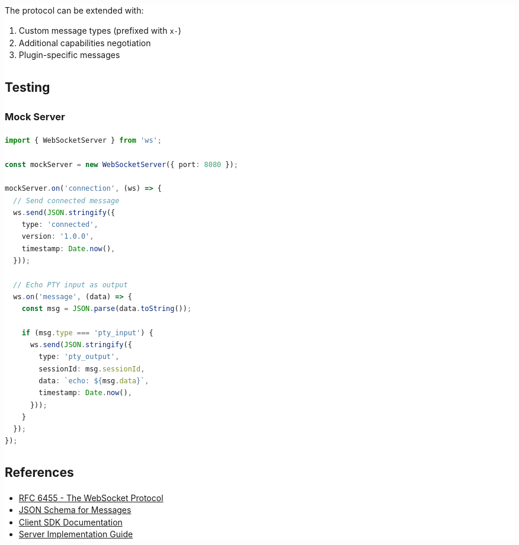 The protocol can be extended with:
1. Custom message types (prefixed with `x-`)
2. Additional capabilities negotiation
3. Plugin-specific messages

## Testing

### Mock Server

```typescript
import { WebSocketServer } from 'ws';

const mockServer = new WebSocketServer({ port: 8080 });

mockServer.on('connection', (ws) => {
  // Send connected message
  ws.send(JSON.stringify({
    type: 'connected',
    version: '1.0.0',
    timestamp: Date.now(),
  }));
  
  // Echo PTY input as output
  ws.on('message', (data) => {
    const msg = JSON.parse(data.toString());
    
    if (msg.type === 'pty_input') {
      ws.send(JSON.stringify({
        type: 'pty_output',
        sessionId: msg.sessionId,
        data: `echo: ${msg.data}`,
        timestamp: Date.now(),
      }));
    }
  });
});
```

## References

- [RFC 6455 - The WebSocket Protocol](https://tools.ietf.org/html/rfc6455)
- [JSON Schema for Messages](./schemas/console-messages.json)
- [Client SDK Documentation](./api/client.html)
- [Server Implementation Guide](./server-implementation.md)
